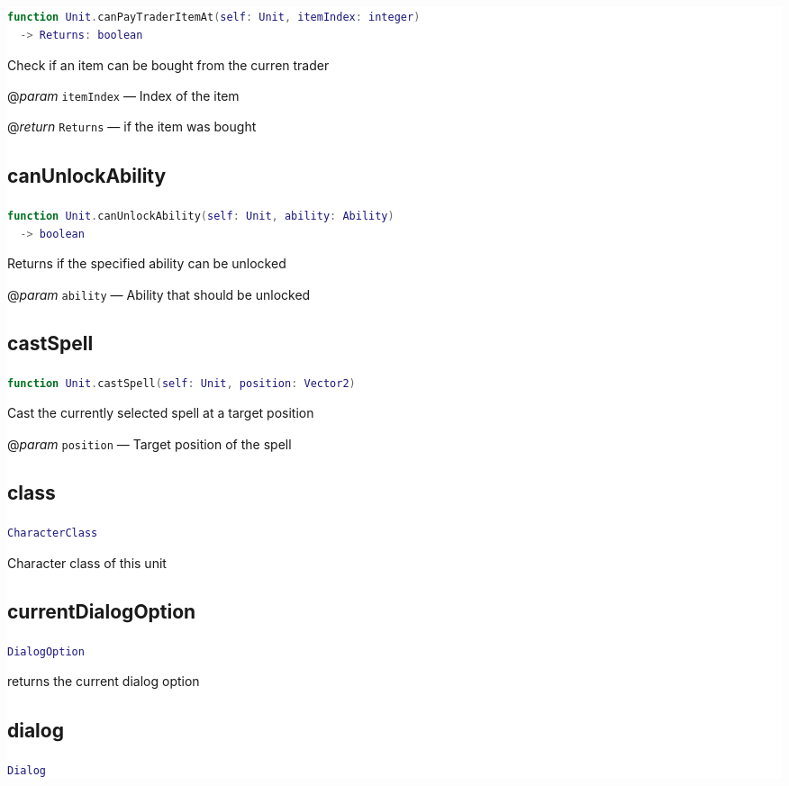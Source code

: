 
```lua
function Unit.canPayTraderItemAt(self: Unit, itemIndex: integer)
  -> Returns: boolean
```

 Check if an item can be bought from the curren trader

@*param* `itemIndex` — Index of the item

@*return* `Returns` — if the item was bought

## canUnlockAbility


```lua
function Unit.canUnlockAbility(self: Unit, ability: Ability)
  -> boolean
```

 Returns if the specified ability can be unlocked

@*param* `ability` — Ability that should be unlocked

## castSpell


```lua
function Unit.castSpell(self: Unit, position: Vector2)
```

 Cast the currently selected spell at a target position

@*param* `position` — Target position of the spell

## class


```lua
CharacterClass
```

Character class of this unit

## currentDialogOption


```lua
DialogOption
```

returns the current dialog option

## dialog


```lua
Dialog
```
